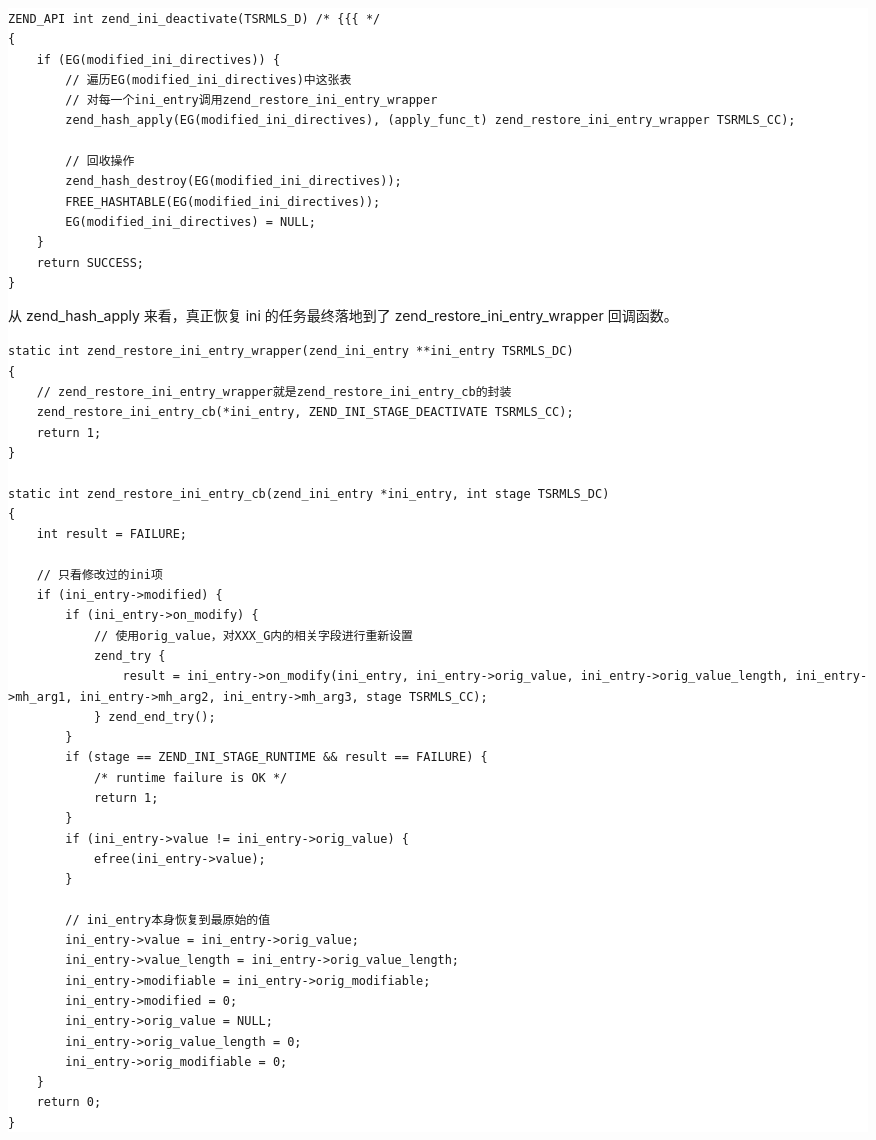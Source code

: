 ```
ZEND_API int zend_ini_deactivate(TSRMLS_D) /* {{{ */
{
    if (EG(modified_ini_directives)) {
        // 遍历EG(modified_ini_directives)中这张表
        // 对每一个ini_entry调用zend_restore_ini_entry_wrapper
        zend_hash_apply(EG(modified_ini_directives), (apply_func_t) zend_restore_ini_entry_wrapper TSRMLS_CC);

        // 回收操作
        zend_hash_destroy(EG(modified_ini_directives));
        FREE_HASHTABLE(EG(modified_ini_directives));
        EG(modified_ini_directives) = NULL;
    }
    return SUCCESS;
}
```

从 zend_hash_apply 来看，真正恢复 ini 的任务最终落地到了 zend_restore_ini_entry_wrapper 回调函数。

```
static int zend_restore_ini_entry_wrapper(zend_ini_entry **ini_entry TSRMLS_DC)
{
    // zend_restore_ini_entry_wrapper就是zend_restore_ini_entry_cb的封装
    zend_restore_ini_entry_cb(*ini_entry, ZEND_INI_STAGE_DEACTIVATE TSRMLS_CC);
    return 1;
}

static int zend_restore_ini_entry_cb(zend_ini_entry *ini_entry, int stage TSRMLS_DC)
{
    int result = FAILURE;

    // 只看修改过的ini项
    if (ini_entry->modified) {
        if (ini_entry->on_modify) {
            // 使用orig_value，对XXX_G内的相关字段进行重新设置
            zend_try {
                result = ini_entry->on_modify(ini_entry, ini_entry->orig_value, ini_entry->orig_value_length, ini_entry->mh_arg1, ini_entry->mh_arg2, ini_entry->mh_arg3, stage TSRMLS_CC);
            } zend_end_try();
        }
        if (stage == ZEND_INI_STAGE_RUNTIME && result == FAILURE) {
            /* runtime failure is OK */
            return 1;
        }
        if (ini_entry->value != ini_entry->orig_value) {
            efree(ini_entry->value);
        }

        // ini_entry本身恢复到最原始的值
        ini_entry->value = ini_entry->orig_value;
        ini_entry->value_length = ini_entry->orig_value_length;
        ini_entry->modifiable = ini_entry->orig_modifiable;
        ini_entry->modified = 0;
        ini_entry->orig_value = NULL;
        ini_entry->orig_value_length = 0;
        ini_entry->orig_modifiable = 0;
    }
    return 0;
}
```
